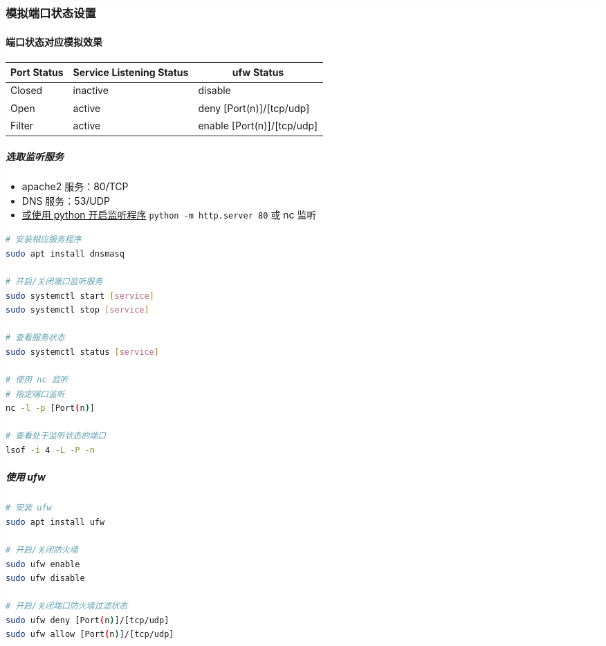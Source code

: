 

### 模拟端口状态设置

#### 端口状态对应模拟效果

| Port Status | Service Listening Status | ufw Status                 |
| ----------- | ------------------------ | -------------------------- |
| Closed      | inactive                 | disable                    |
| Open        | active                   | deny [Port(n)]/[tcp/udp]   |
| Filter      | active                   | enable [Port(n)]/[tcp/udp] |

##### 选取监听服务

- apache2 服务：80/TCP
- DNS 服务：53/UDP
- [或使用 python 开启监听程序](https://docs.python.org/3/library/http.server.html)  `python -m http.server 80` 或 nc 监听

```bash
# 安装相应服务程序
sudo apt install dnsmasq

# 开启/关闭端口监听服务
sudo systemctl start [service]
sudo systemctl stop [service]

# 查看服务状态
sudo systemctl status [service]

# 使用 nc 监听
# 指定端口监听
nc -l -p [Port(n)]

# 查看处于监听状态的端口
lsof -i 4 -L -P -n
```

##### 使用 ufw

```bash
# 安装 ufw
sudo apt install ufw

# 开启/关闭防火墙
sudo ufw enable
sudo ufw disable

# 开启/关闭端口防火墙过滤状态
sudo ufw deny [Port(n)]/[tcp/udp]
sudo ufw allow [Port(n)]/[tcp/udp]
```
